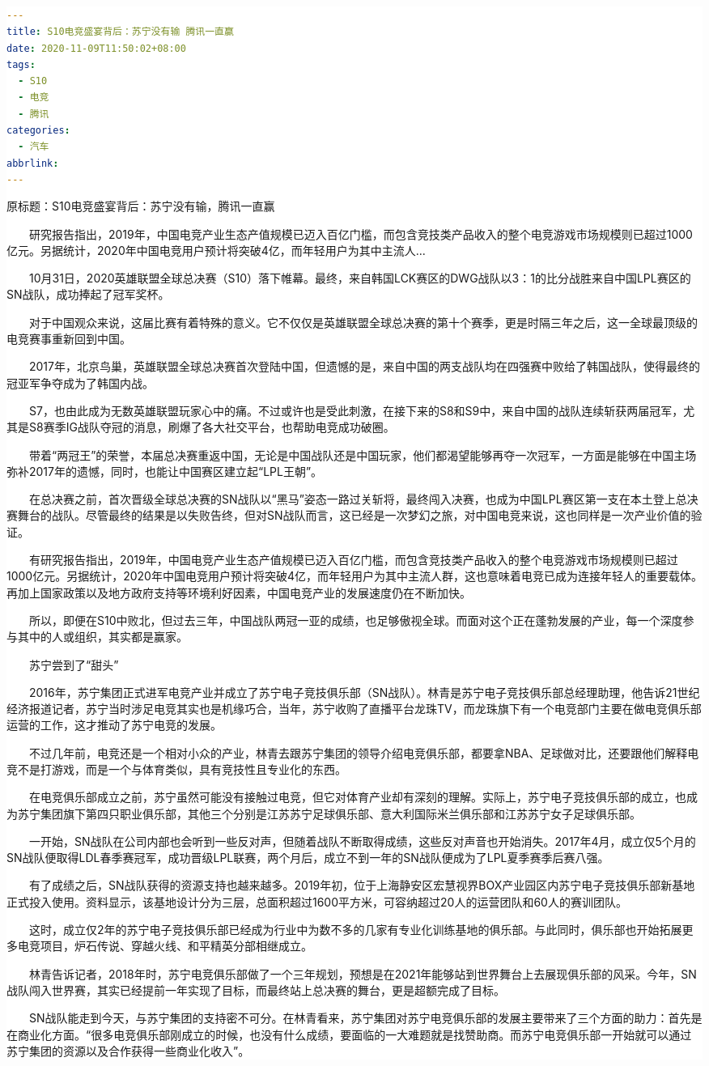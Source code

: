 ```yaml
---
title: S10电竞盛宴背后：苏宁没有输 腾讯一直赢
date: 2020-11-09T11:50:02+08:00
tags:
  - S10
  - 电竞
  - 腾讯
categories:
  - 汽车
abbrlink:
---
```


原标题：S10电竞盛宴背后：苏宁没有输，腾讯一直赢

　　研究报告指出，2019年，中国电竞产业生态产值规模已迈入百亿门槛，而包含竞技类产品收入的整个电竞游戏市场规模则已超过1000亿元。另据统计，2020年中国电竞用户预计将突破4亿，而年轻用户为其中主流人...

　　10月31日，2020英雄联盟全球总决赛（S10）落下帷幕。最终，来自韩国LCK赛区的DWG战队以3：1的比分战胜来自中国LPL赛区的SN战队，成功捧起了冠军奖杯。

　　对于中国观众来说，这届比赛有着特殊的意义。它不仅仅是英雄联盟全球总决赛的第十个赛季，更是时隔三年之后，这一全球最顶级的电竞赛事重新回到中国。

　　2017年，北京鸟巢，英雄联盟全球总决赛首次登陆中国，但遗憾的是，来自中国的两支战队均在四强赛中败给了韩国战队，使得最终的冠亚军争夺成为了韩国内战。

　　S7，也由此成为无数英雄联盟玩家心中的痛。不过或许也是受此刺激，在接下来的S8和S9中，来自中国的战队连续斩获两届冠军，尤其是S8赛季IG战队夺冠的消息，刷爆了各大社交平台，也帮助电竞成功破圈。

　　带着“两冠王”的荣誉，本届总决赛重返中国，无论是中国战队还是中国玩家，他们都渴望能够再夺一次冠军，一方面是能够在中国主场弥补2017年的遗憾，同时，也能让中国赛区建立起“LPL王朝”。

　　在总决赛之前，首次晋级全球总决赛的SN战队以“黑马”姿态一路过关斩将，最终闯入决赛，也成为中国LPL赛区第一支在本土登上总决赛舞台的战队。尽管最终的结果是以失败告终，但对SN战队而言，这已经是一次梦幻之旅，对中国电竞来说，这也同样是一次产业价值的验证。

　　有研究报告指出，2019年，中国电竞产业生态产值规模已迈入百亿门槛，而包含竞技类产品收入的整个电竞游戏市场规模则已超过1000亿元。另据统计，2020年中国电竞用户预计将突破4亿，而年轻用户为其中主流人群，这也意味着电竞已成为连接年轻人的重要载体。再加上国家政策以及地方政府支持等环境利好因素，中国电竞产业的发展速度仍在不断加快。

　　所以，即便在S10中败北，但过去三年，中国战队两冠一亚的成绩，也足够傲视全球。而面对这个正在蓬勃发展的产业，每一个深度参与其中的人或组织，其实都是赢家。

　　苏宁尝到了“甜头”

　　2016年，苏宁集团正式进军电竞产业并成立了苏宁电子竞技俱乐部（SN战队）。林青是苏宁电子竞技俱乐部总经理助理，他告诉21世纪经济报道记者，苏宁当时涉足电竞其实也是机缘巧合，当年，苏宁收购了直播平台龙珠TV，而龙珠旗下有一个电竞部门主要在做电竞俱乐部运营的工作，这才推动了苏宁电竞的发展。

　　不过几年前，电竞还是一个相对小众的产业，林青去跟苏宁集团的领导介绍电竞俱乐部，都要拿NBA、足球做对比，还要跟他们解释电竞不是打游戏，而是一个与体育类似，具有竞技性且专业化的东西。

　　在电竞俱乐部成立之前，苏宁虽然可能没有接触过电竞，但它对体育产业却有深刻的理解。实际上，苏宁电子竞技俱乐部的成立，也成为苏宁集团旗下第四只职业俱乐部，其他三个分别是江苏苏宁足球俱乐部、意大利国际米兰俱乐部和江苏苏宁女子足球俱乐部。

　　一开始，SN战队在公司内部也会听到一些反对声，但随着战队不断取得成绩，这些反对声音也开始消失。2017年4月，成立仅5个月的SN战队便取得LDL春季赛冠军，成功晋级LPL联赛，两个月后，成立不到一年的SN战队便成为了LPL夏季赛季后赛八强。

　　有了成绩之后，SN战队获得的资源支持也越来越多。2019年初，位于上海静安区宏慧视界BOX产业园区内苏宁电子竞技俱乐部新基地正式投入使用。资料显示，该基地设计分为三层，总面积超过1600平方米，可容纳超过20人的运营团队和60人的赛训团队。

　　这时，成立仅2年的苏宁电子竞技俱乐部已经成为行业中为数不多的几家有专业化训练基地的俱乐部。与此同时，俱乐部也开始拓展更多电竞项目，炉石传说、穿越火线、和平精英分部相继成立。

　　林青告诉记者，2018年时，苏宁电竞俱乐部做了一个三年规划，预想是在2021年能够站到世界舞台上去展现俱乐部的风采。今年，SN战队闯入世界赛，其实已经提前一年实现了目标，而最终站上总决赛的舞台，更是超额完成了目标。

　　SN战队能走到今天，与苏宁集团的支持密不可分。在林青看来，苏宁集团对苏宁电竞俱乐部的发展主要带来了三个方面的助力：首先是在商业化方面。“很多电竞俱乐部刚成立的时候，也没有什么成绩，要面临的一大难题就是找赞助商。而苏宁电竞俱乐部一开始就可以通过苏宁集团的资源以及合作获得一些商业化收入”。
